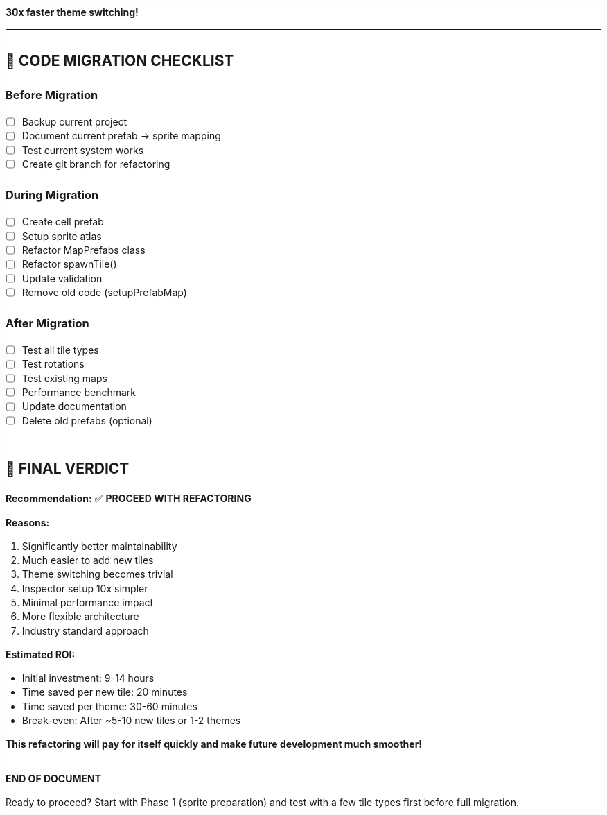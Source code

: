 **30x faster theme switching!**

---

## 📝 CODE MIGRATION CHECKLIST

### Before Migration
- [ ] Backup current project
- [ ] Document current prefab → sprite mapping
- [ ] Test current system works
- [ ] Create git branch for refactoring

### During Migration
- [ ] Create cell prefab
- [ ] Setup sprite atlas
- [ ] Refactor MapPrefabs class
- [ ] Refactor spawnTile()
- [ ] Update validation
- [ ] Remove old code (setupPrefabMap)

### After Migration
- [ ] Test all tile types
- [ ] Test rotations
- [ ] Test existing maps
- [ ] Performance benchmark
- [ ] Update documentation
- [ ] Delete old prefabs (optional)

---

## 🚀 FINAL VERDICT

**Recommendation:** ✅ **PROCEED WITH REFACTORING**

**Reasons:**
1. Significantly better maintainability
2. Much easier to add new tiles
3. Theme switching becomes trivial
4. Inspector setup 10x simpler
5. Minimal performance impact
6. More flexible architecture
7. Industry standard approach

**Estimated ROI:**
- Initial investment: 9-14 hours
- Time saved per new tile: 20 minutes
- Time saved per theme: 30-60 minutes
- Break-even: After ~5-10 new tiles or 1-2 themes

**This refactoring will pay for itself quickly and make future development much smoother!**

---

**END OF DOCUMENT**

Ready to proceed? Start with Phase 1 (sprite preparation) and test with a few tile types first before full migration.
